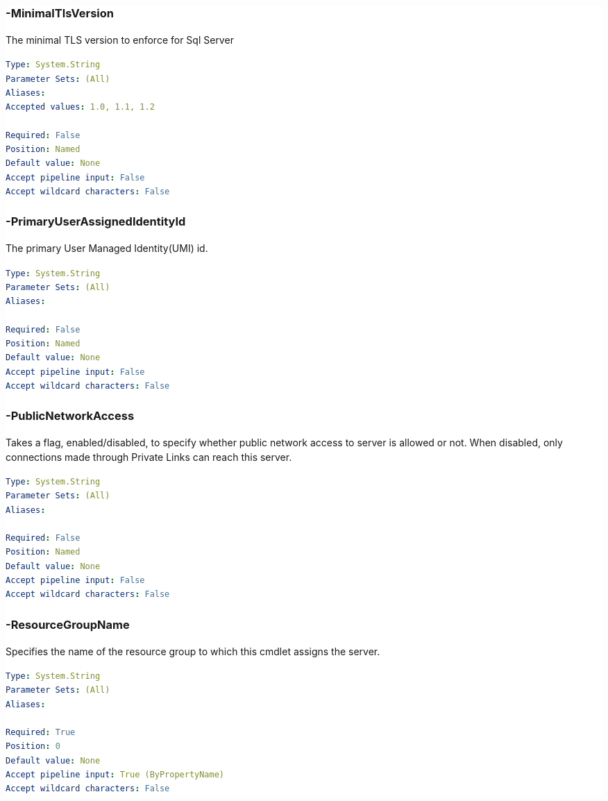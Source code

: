 ### -MinimalTlsVersion
The minimal TLS version to enforce for Sql Server

```yaml
Type: System.String
Parameter Sets: (All)
Aliases:
Accepted values: 1.0, 1.1, 1.2

Required: False
Position: Named
Default value: None
Accept pipeline input: False
Accept wildcard characters: False
```

### -PrimaryUserAssignedIdentityId
The primary User Managed Identity(UMI) id.

```yaml
Type: System.String
Parameter Sets: (All)
Aliases:

Required: False
Position: Named
Default value: None
Accept pipeline input: False
Accept wildcard characters: False
```

### -PublicNetworkAccess
Takes a flag, enabled/disabled, to specify whether public network access to server is allowed or not.
When disabled, only connections made through Private Links can reach this server.

```yaml
Type: System.String
Parameter Sets: (All)
Aliases:

Required: False
Position: Named
Default value: None
Accept pipeline input: False
Accept wildcard characters: False
```

### -ResourceGroupName
Specifies the name of the resource group to which this cmdlet assigns the server.

```yaml
Type: System.String
Parameter Sets: (All)
Aliases:

Required: True
Position: 0
Default value: None
Accept pipeline input: True (ByPropertyName)
Accept wildcard characters: False
```
